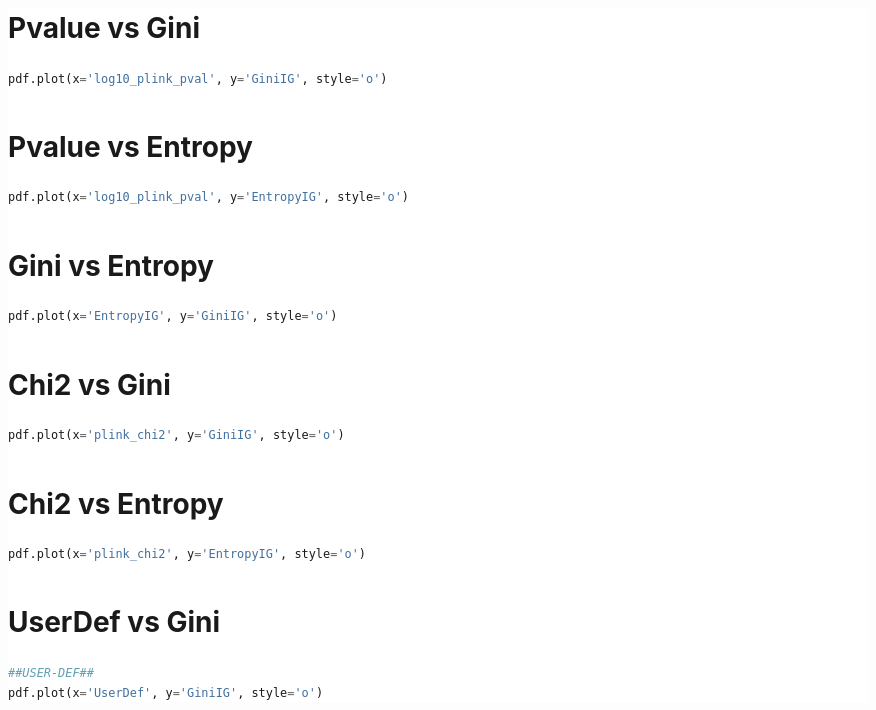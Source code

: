 # Pvalue vs Gini


```python
pdf.plot(x='log10_plink_pval', y='GiniIG', style='o')
```

# Pvalue vs Entropy


```python
pdf.plot(x='log10_plink_pval', y='EntropyIG', style='o')
```

# Gini vs Entropy


```python
pdf.plot(x='EntropyIG', y='GiniIG', style='o')
```

# Chi2 vs Gini


```python
pdf.plot(x='plink_chi2', y='GiniIG', style='o')
```

# Chi2 vs Entropy


```python
pdf.plot(x='plink_chi2', y='EntropyIG', style='o')
```

# UserDef vs Gini


```python
##USER-DEF##
pdf.plot(x='UserDef', y='GiniIG', style='o')
```
